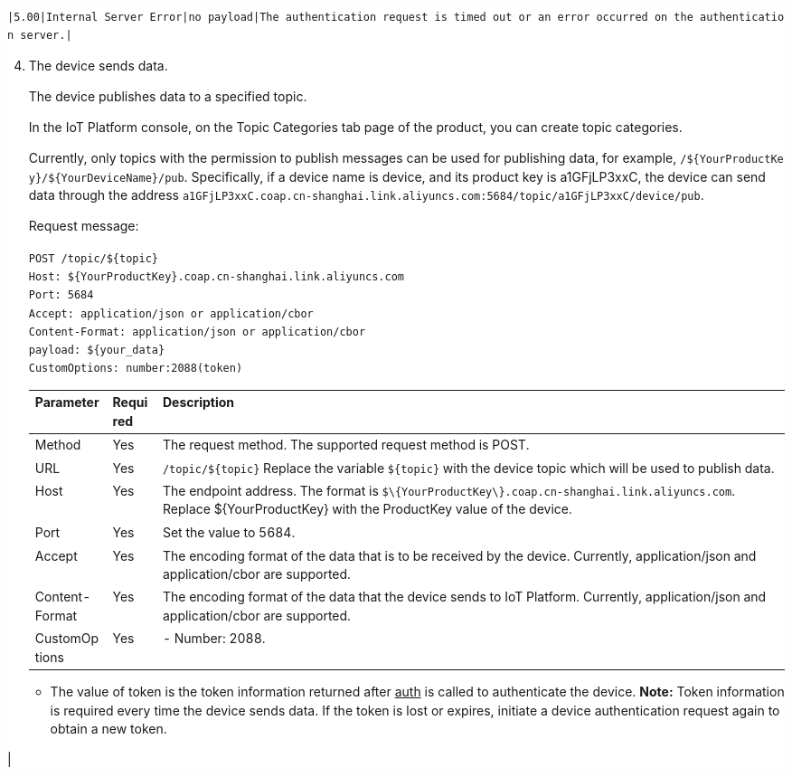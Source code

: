     |5.00|Internal Server Error|no payload|The authentication request is timed out or an error occurred on the authentication server.|

4.  The device sends data.

    The device publishes data to a specified topic.

    In the IoT Platform console, on the Topic Categories tab page of the product, you can create topic categories.

    Currently, only topics with the permission to publish messages can be used for publishing data, for example, `/${YourProductKey}/${YourDeviceName}/pub`. Specifically, if a device name is device, and its product key is a1GFjLP3xxC, the device can send data through the address `a1GFjLP3xxC.coap.cn-shanghai.link.aliyuncs.com:5684/topic/a1GFjLP3xxC/device/pub`.

    Request message:

    ``` {#codeblock_koi_4eb_def}
    POST /topic/${topic}
    Host: ${YourProductKey}.coap.cn-shanghai.link.aliyuncs.com
    Port: 5684
    Accept: application/json or application/cbor
    Content-Format: application/json or application/cbor
    payload: ${your_data}
    CustomOptions: number:2088(token)
    ```

    |Parameter|Required|Description|
    |:--------|:-------|:----------|
    |Method|Yes|The request method. The supported request method is POST.|
    |URL|Yes|`/topic/${topic}` Replace the variable `${topic}` with the device topic which will be used to publish data.|
    |Host|Yes|The endpoint address. The format is `$\{YourProductKey\}.coap.cn-shanghai.link.aliyuncs.com`. Replace $\{YourProductKey\} with the ProductKey value of the device.|
    |Port|Yes|Set the value to 5684.|
    |Accept|Yes|The encoding format of the data that is to be received by the device. Currently, application/json and application/cbor are supported.|
    |Content-Format|Yes|The encoding format of the data that the device sends to IoT Platform. Currently, application/json and application/cbor are supported.|
    |CustomOptions|Yes|     -   Number: 2088.
    -   The value of token is the token information returned after [auth](#) is called to authenticate the device.
 **Note:** Token information is required every time the device sends data. If the token is lost or expires, initiate a device authentication request again to obtain a new token.

 |


